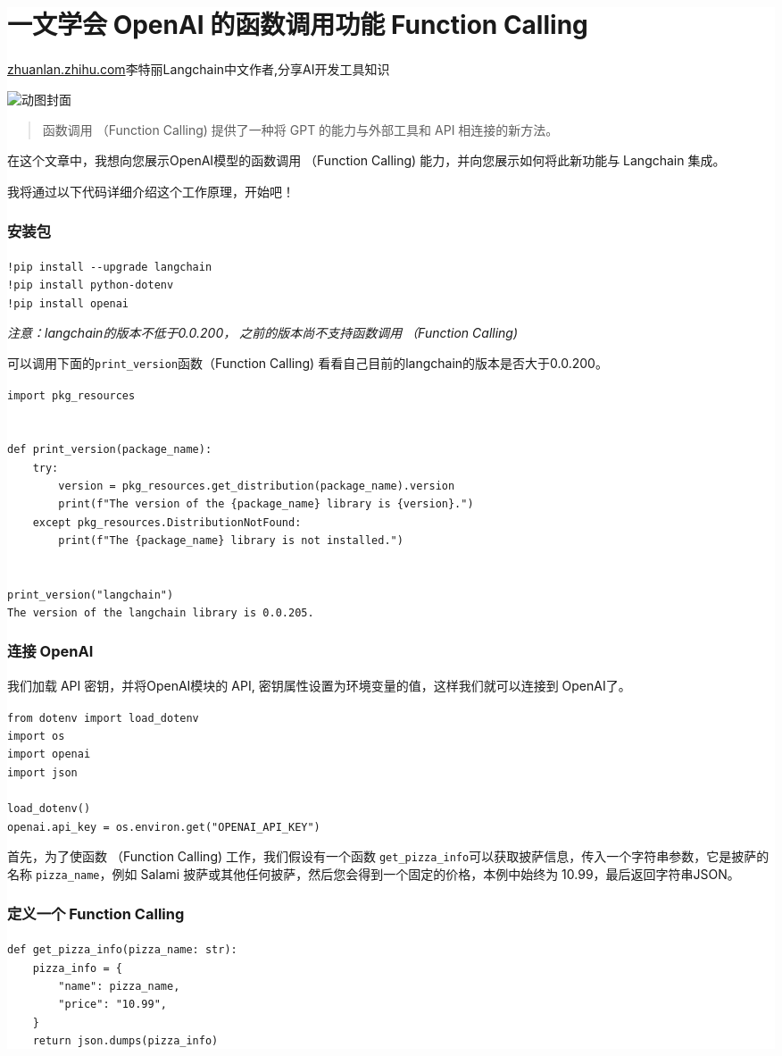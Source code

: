 一文学会 OpenAI 的函数调用功能 Function Calling
====================================

[zhuanlan.zhihu.com](https://zhuanlan.zhihu.com/p/641239259)李特丽Langchain中文作者,分享AI开发工具知识

![动图封面](https://image.cubox.pro/cardImg/2023112318031877426/88137.jpg?imageMogr2/quality/90/ignore-error/1)
> 函数调用 （Function Calling) 提供了一种将 GPT 的能力与外部工具和 API 相连接的新方法。

在这个文章中，我想向您展示OpenAI模型的函数调用 （Function Calling) 能力，并向您展示如何将此新功能与 Langchain 集成。

我将通过以下代码详细介绍这个工作原理，开始吧！

### 安装包

    !pip install --upgrade langchain
    !pip install python-dotenv
    !pip install openai

*注意：langchain的版本不低于0.0.200， 之前的版本尚不支持函数调用 （Function Calling)*

可以调用下面的`print_version`函数（Function Calling) 看看自己目前的langchain的版本是否大于0.0.200。

    import pkg_resources


    def print_version(package_name):
        try:
            version = pkg_resources.get_distribution(package_name).version
            print(f"The version of the {package_name} library is {version}.")
        except pkg_resources.DistributionNotFound:
            print(f"The {package_name} library is not installed.")


    print_version("langchain")
    The version of the langchain library is 0.0.205.

### 连接 OpenAI

我们加载 API 密钥，并将OpenAI模块的 API, 密钥属性设置为环境变量的值，这样我们就可以连接到 OpenAI了。

    from dotenv import load_dotenv
    import os
    import openai
    import json

    load_dotenv()
    openai.api_key = os.environ.get("OPENAI_API_KEY")

首先，为了使函数 （Function Calling) 工作，我们假设有一个函数 `get_pizza_info`可以获取披萨信息，传入一个字符串参数，它是披萨的名称 `pizza_name`，例如 Salami 披萨或其他任何披萨，然后您会得到一个固定的价格，本例中始终为 10.99，最后返回字符串JSON。

### 定义一个 Function Calling

    def get_pizza_info(pizza_name: str):
        pizza_info = {
            "name": pizza_name,
            "price": "10.99",
        }
        return json.dumps(pizza_info)
